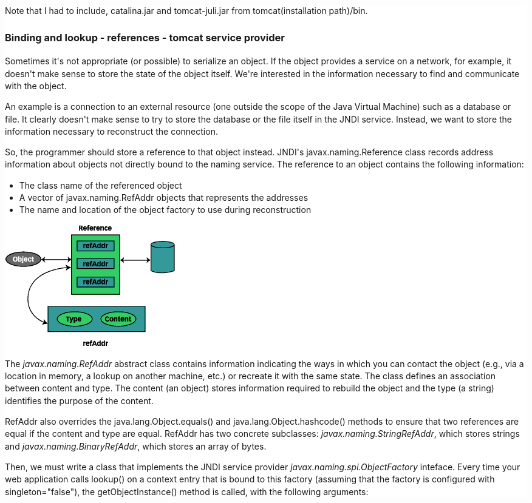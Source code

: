 
Note that I had to include, catalina.jar and tomcat-juli.jar from tomcat(installation path)/bin.

### Binding and lookup - references - tomcat service provider


Sometimes it's not appropriate (or possible) to serialize an object. If the object provides a service on a network, for example, it doesn't make sense to store the state of the object itself. We're interested in the information necessary to find and communicate with the object.

An example is a connection to an external resource (one outside the scope of the Java Virtual Machine) such as a database or file. It clearly doesn't make sense to try to store the database or the file itself in the JNDI service. Instead, we want to store the information necessary to reconstruct the connection.

So, the programmer should store a reference to that object instead. JNDI's javax.naming.Reference class records address information about objects not directly bound to the naming service.
The reference to an object contains the following information:

- The class name of the referenced object
- A vector of javax.naming.RefAddr objects that represents the addresses
- The name and location of the object factory to use during reconstruction



![binding](./imgs/binding.png)


The *javax.naming.RefAddr* abstract class contains information indicating the ways in which you can contact the object (e.g., via a location in memory, a lookup on another machine, etc.) or recreate it with the same state. The class defines an association between content and type. The content (an object) stores information required to rebuild the object and the type (a string) identifies the purpose of the content.

RefAddr also overrides the java.lang.Object.equals() and java.lang.Object.hashcode() methods to ensure that two references are equal if the content and type are equal. RefAddr has two concrete subclasses:
*javax.naming.StringRefAddr*, which stores strings and
*javax.naming.BinaryRefAddr*, which stores an array of bytes.

Then, we must write a class that implements the JNDI service provider *javax.naming.spi.ObjectFactory* inteface.
Every time your web application calls lookup() on a context entry that is bound to this factory (assuming that the factory is configured with singleton="false"), the getObjectInstance() method is called, with the following arguments:

